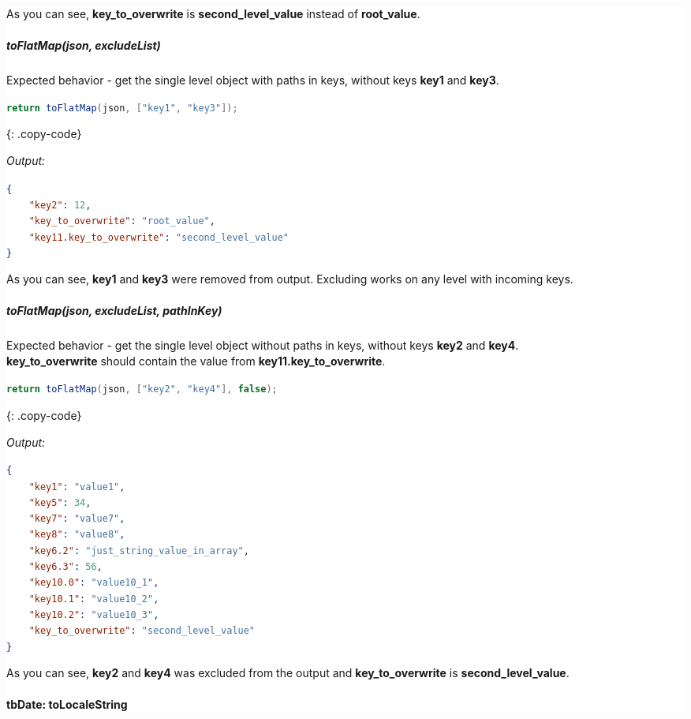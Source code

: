 As you can see, **key_to_overwrite** is **second_level_value** instead of **root_value**.  
  
##### toFlatMap(json, excludeList)

Expected behavior - get the single level object with paths in keys, without keys **key1** and **key3**.  

```java
return toFlatMap(json, ["key1", "key3"]);
```
{: .copy-code}

*Output:*

```json
{
    "key2": 12,
    "key_to_overwrite": "root_value",
    "key11.key_to_overwrite": "second_level_value"
}
```

As you can see, **key1** and **key3** were removed from output. Excluding works on any level with incoming keys.   
  
##### toFlatMap(json, excludeList, pathInKey)

Expected behavior - get the single level object without paths in keys, without keys **key2** and **key4**.  
**key_to_overwrite** should contain the value from **key11.key_to_overwrite**.    

```java
return toFlatMap(json, ["key2", "key4"], false);
```
{: .copy-code}

*Output:*

```json
{
    "key1": "value1",
    "key5": 34,
    "key7": "value7",
    "key8": "value8",
    "key6.2": "just_string_value_in_array",
    "key6.3": 56,
    "key10.0": "value10_1",
    "key10.1": "value10_2",
    "key10.2": "value10_3",
    "key_to_overwrite": "second_level_value"
}
```

As you can see, **key2** and **key4** was excluded from the output and **key_to_overwrite** is **second_level_value**.  

####  tbDate: toLocaleString
